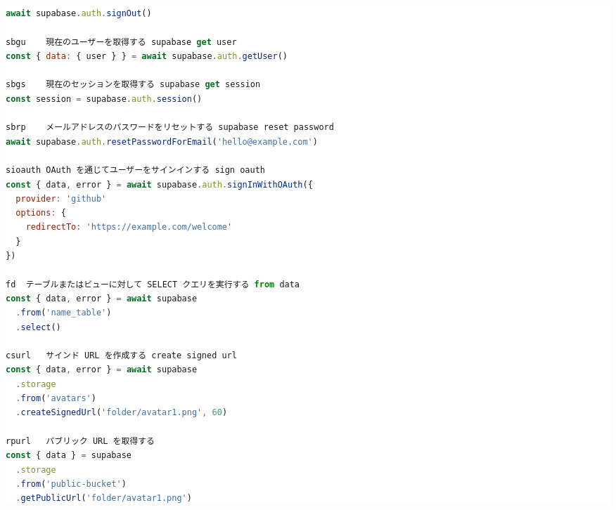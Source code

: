 ```snipet.js
await supabase.auth.signOut()

sbgu	現在のユーザーを取得する supabase get user
const { data: { user } } = await supabase.auth.getUser()

sbgs	現在のセッションを取得する supabase get session
const session = supabase.auth.session()

sbrp	メールアドレスのパスワードをリセットする supabase reset password
await supabase.auth.resetPasswordForEmail('hello@example.com')

sioauth	OAuth を通じてユーザーをサインインする sign oauth
const { data, error } = await supabase.auth.signInWithOAuth({
  provider: 'github'
  options: {
    redirectTo: 'https://example.com/welcome'
  }
})

fd	テーブルまたはビューに対して SELECT クエリを実行する from data
const { data, error } = await supabase
  .from('name_table')
  .select()

csurl	サインド URL を作成する create signed url
const { data, error } = await supabase
  .storage
  .from('avatars')
  .createSignedUrl('folder/avatar1.png', 60)

rpurl	パブリック URL を取得する
const { data } = supabase
  .storage
  .from('public-bucket')
  .getPublicUrl('folder/avatar1.png')

```